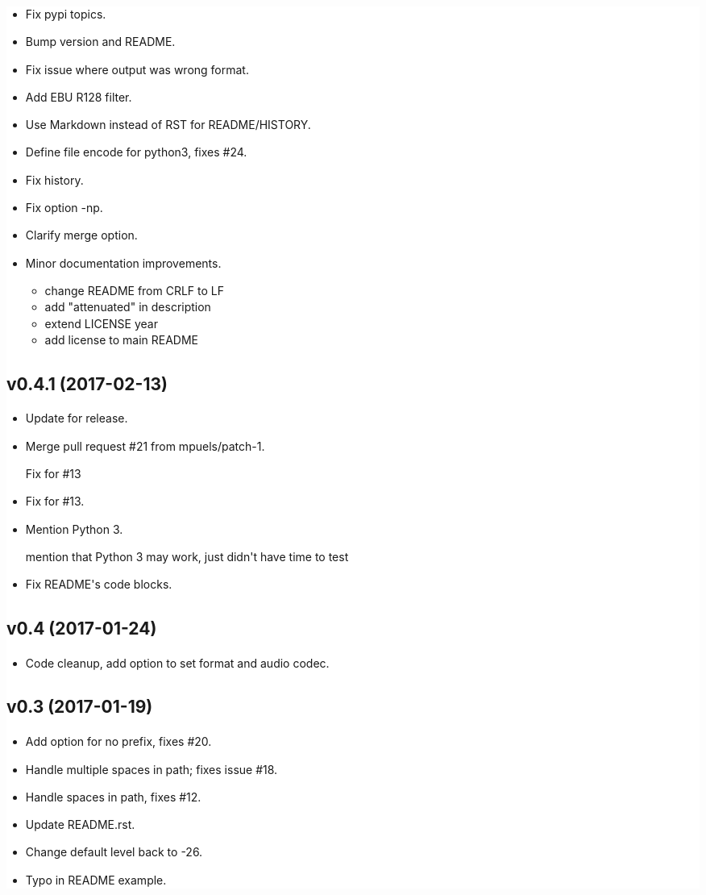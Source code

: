 * Fix pypi topics.

* Bump version and README.

* Fix issue where output was wrong format.

* Add EBU R128 filter.

* Use Markdown instead of RST for README/HISTORY.

* Define file encode for python3, fixes #24.

* Fix history.

* Fix option -np.

* Clarify merge option.

* Minor documentation improvements.

  - change README from CRLF to LF
  - add "attenuated" in description
  - extend LICENSE year
  - add license to main README


## v0.4.1 (2017-02-13)

* Update for release.

* Merge pull request #21 from mpuels/patch-1.

  Fix for #13

* Fix for #13.

* Mention Python 3.

  mention that Python 3 may work, just didn't have time to test

* Fix README's code blocks.


## v0.4 (2017-01-24)

* Code cleanup, add option to set format and audio codec.


## v0.3 (2017-01-19)

* Add option for no prefix, fixes #20.

* Handle multiple spaces in path; fixes issue #18.

* Handle spaces in path, fixes #12.

* Update README.rst.

* Change default level back  to -26.

* Typo in README example.
